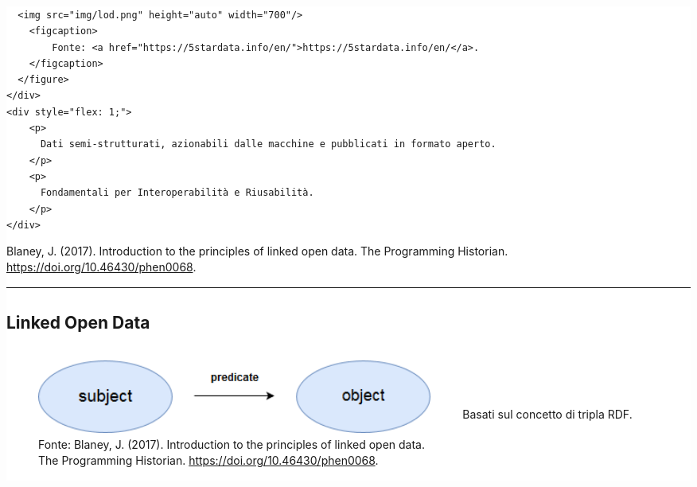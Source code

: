       <img src="img/lod.png" height="auto" width="700"/>
        <figcaption>
            Fonte: <a href="https://5stardata.info/en/">https://5stardata.info/en/</a>.
        </figcaption>
      </figure>
    </div>
    <div style="flex: 1;">
        <p>
          Dati semi-strutturati, azionabili dalle macchine e pubblicati in formato aperto.
        </p>
        <p>
          Fondamentali per Interoperabilità e Riusabilità.
        </p>
    </div>
</div>

<div class="footer">
  Blaney, J. (2017). Introduction to the principles of linked open data. The Programming Historian. <a href="https://doi.org/10.46430/phen0068">https://doi.org/10.46430/phen0068</a>.
</div>

---

## Linked Open Data

<div style="display: flex; align-items: center;">
    <div style="flex: 2;">
      <figure>
      <img src="img/triple.png" height="auto" width="700"/>
        <figcaption>
            Fonte: Blaney, J. (2017). Introduction to the principles of linked open data. The Programming Historian. <a href="https://doi.org/10.46430/phen0068">https://doi.org/10.46430/phen0068</a>.
        </figcaption>
      </figure>
    </div>
    <div style="flex: 1;">
        <p>
          Basati sul concetto di tripla RDF.
        </p>